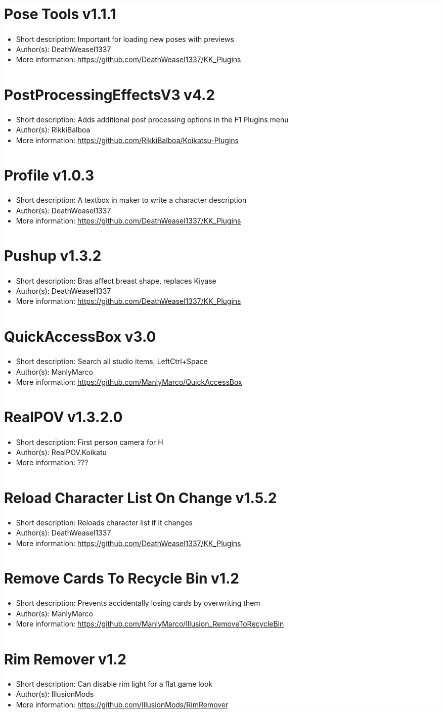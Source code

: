 # Pose Tools v1.1.1
- Short description: Important for loading new poses with previews
- Author(s):         DeathWeasel1337
- More information:  https://github.com/DeathWeasel1337/KK_Plugins

# PostProcessingEffectsV3 v4.2
- Short description: Adds additional post processing options in the F1 Plugins menu
- Author(s):         RikkiBalboa
- More information:  https://github.com/RikkiBalboa/Koikatsu-Plugins

# Profile v1.0.3
- Short description: A textbox in maker to write a character description
- Author(s):         DeathWeasel1337
- More information:  https://github.com/DeathWeasel1337/KK_Plugins

# Pushup v1.3.2
- Short description: Bras affect breast shape, replaces Kiyase
- Author(s):         DeathWeasel1337
- More information:  https://github.com/DeathWeasel1337/KK_Plugins

# QuickAccessBox v3.0
- Short description: Search all studio items, LeftCtrl+Space
- Author(s):         ManlyMarco
- More information:  https://github.com/ManlyMarco/QuickAccessBox

# RealPOV v1.3.2.0
- Short description: First person camera for H
- Author(s):         RealPOV.Koikatu
- More information:  ???

# Reload Character List On Change v1.5.2
- Short description: Reloads character list if it changes
- Author(s):         DeathWeasel1337
- More information:  https://github.com/DeathWeasel1337/KK_Plugins

# Remove Cards To Recycle Bin v1.2
- Short description: Prevents accidentally losing cards by overwriting them
- Author(s):         ManlyMarco
- More information:  https://github.com/ManlyMarco/Illusion_RemoveToRecycleBin

# Rim Remover v1.2
- Short description: Can disable rim light for a flat game look
- Author(s):         IllusionMods
- More information:  https://github.com/IllusionMods/RimRemover
